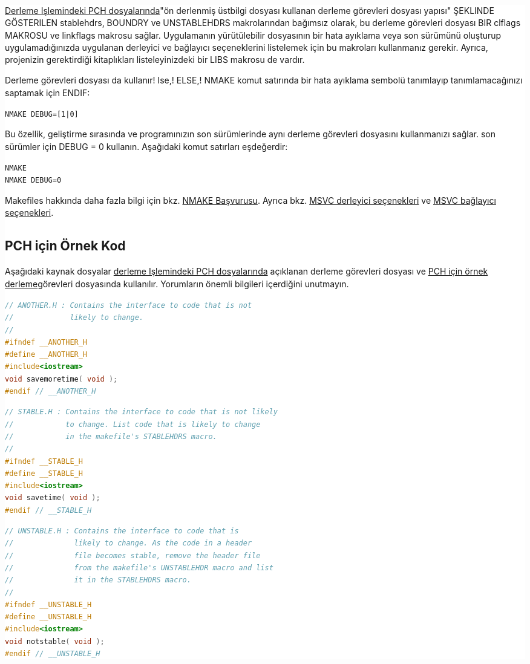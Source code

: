 [Derleme Işlemindeki PCH dosyalarında](#pch-files-in-the-build-process)"ön derlenmiş üstbilgi dosyası kullanan derleme görevleri dosyası yapısı" ŞEKLINDE GÖSTERILEN stablehdrs, BOUNDRY ve UNSTABLEHDRS makrolarından bağımsız olarak, bu derleme görevleri dosyası BIR clflags MAKROSU ve linkflags makrosu sağlar. Uygulamanın yürütülebilir dosyasının bir hata ayıklama veya son sürümünü oluşturup uygulamadığınızda uygulanan derleyici ve bağlayıcı seçeneklerini listelemek için bu makroları kullanmanız gerekir. Ayrıca, projenizin gerektirdiği kitaplıkları listeleyinizdeki bir LIBS makrosu de vardır.

Derleme görevleri dosyası da kullanır! Ise,! ELSE,! NMAKE komut satırında bir hata ayıklama sembolü tanımlayıp tanımlamacağınızı saptamak için ENDIF:

```NMAKE
NMAKE DEBUG=[1|0]
```

Bu özellik, geliştirme sırasında ve programınızın son sürümlerinde aynı derleme görevleri dosyasını kullanmanızı sağlar. son sürümler için DEBUG = 0 kullanın. Aşağıdaki komut satırları eşdeğerdir:

```NMAKE
NMAKE
NMAKE DEBUG=0
```

Makefiles hakkında daha fazla bilgi için bkz. [NMAKE Başvurusu](reference/nmake-reference.md). Ayrıca bkz. [MSVC derleyici seçenekleri](reference/compiler-options.md) ve [MSVC bağlayıcı seçenekleri](reference/linker-options.md).

## <a name="example-code-for-pch"></a>PCH için Örnek Kod

Aşağıdaki kaynak dosyalar [derleme Işlemindeki PCH dosyalarında](#pch-files-in-the-build-process) açıklanan derleme görevleri dosyası ve [PCH için örnek derleme](#sample-makefile-for-pch)görevleri dosyasında kullanılır. Yorumların önemli bilgileri içerdiğini unutmayın.

```cpp
// ANOTHER.H : Contains the interface to code that is not
//             likely to change.
//
#ifndef __ANOTHER_H
#define __ANOTHER_H
#include<iostream>
void savemoretime( void );
#endif // __ANOTHER_H
```

```cpp
// STABLE.H : Contains the interface to code that is not likely
//            to change. List code that is likely to change
//            in the makefile's STABLEHDRS macro.
//
#ifndef __STABLE_H
#define __STABLE_H
#include<iostream>
void savetime( void );
#endif // __STABLE_H
```

```cpp
// UNSTABLE.H : Contains the interface to code that is
//              likely to change. As the code in a header
//              file becomes stable, remove the header file
//              from the makefile's UNSTABLEHDR macro and list
//              it in the STABLEHDRS macro.
//
#ifndef __UNSTABLE_H
#define __UNSTABLE_H
#include<iostream>
void notstable( void );
#endif // __UNSTABLE_H
```

